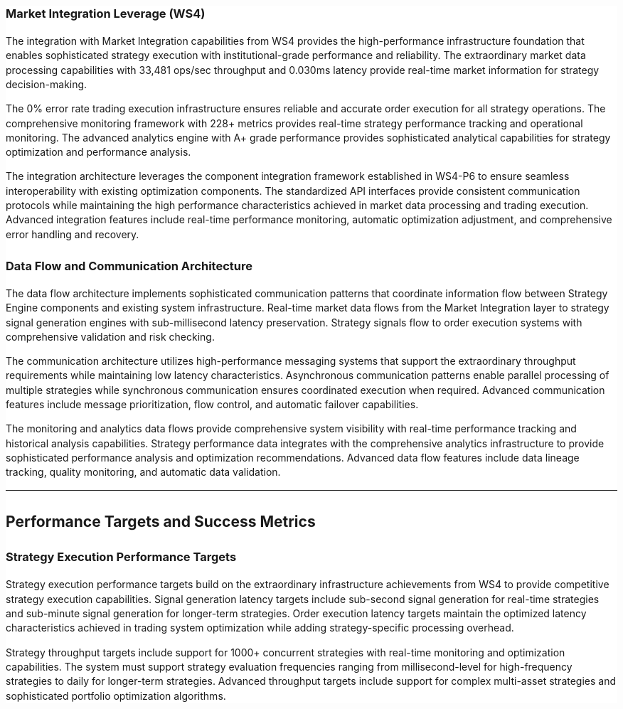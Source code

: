 ### Market Integration Leverage (WS4)

The integration with Market Integration capabilities from WS4 provides the high-performance infrastructure foundation that enables sophisticated strategy execution with institutional-grade performance and reliability. The extraordinary market data processing capabilities with 33,481 ops/sec throughput and 0.030ms latency provide real-time market information for strategy decision-making.

The 0% error rate trading execution infrastructure ensures reliable and accurate order execution for all strategy operations. The comprehensive monitoring framework with 228+ metrics provides real-time strategy performance tracking and operational monitoring. The advanced analytics engine with A+ grade performance provides sophisticated analytical capabilities for strategy optimization and performance analysis.

The integration architecture leverages the component integration framework established in WS4-P6 to ensure seamless interoperability with existing optimization components. The standardized API interfaces provide consistent communication protocols while maintaining the high performance characteristics achieved in market data processing and trading execution. Advanced integration features include real-time performance monitoring, automatic optimization adjustment, and comprehensive error handling and recovery.

### Data Flow and Communication Architecture

The data flow architecture implements sophisticated communication patterns that coordinate information flow between Strategy Engine components and existing system infrastructure. Real-time market data flows from the Market Integration layer to strategy signal generation engines with sub-millisecond latency preservation. Strategy signals flow to order execution systems with comprehensive validation and risk checking.

The communication architecture utilizes high-performance messaging systems that support the extraordinary throughput requirements while maintaining low latency characteristics. Asynchronous communication patterns enable parallel processing of multiple strategies while synchronous communication ensures coordinated execution when required. Advanced communication features include message prioritization, flow control, and automatic failover capabilities.

The monitoring and analytics data flows provide comprehensive system visibility with real-time performance tracking and historical analysis capabilities. Strategy performance data integrates with the comprehensive analytics infrastructure to provide sophisticated performance analysis and optimization recommendations. Advanced data flow features include data lineage tracking, quality monitoring, and automatic data validation.

---

## Performance Targets and Success Metrics

### Strategy Execution Performance Targets

Strategy execution performance targets build on the extraordinary infrastructure achievements from WS4 to provide competitive strategy execution capabilities. Signal generation latency targets include sub-second signal generation for real-time strategies and sub-minute signal generation for longer-term strategies. Order execution latency targets maintain the optimized latency characteristics achieved in trading system optimization while adding strategy-specific processing overhead.

Strategy throughput targets include support for 1000+ concurrent strategies with real-time monitoring and optimization capabilities. The system must support strategy evaluation frequencies ranging from millisecond-level for high-frequency strategies to daily for longer-term strategies. Advanced throughput targets include support for complex multi-asset strategies and sophisticated portfolio optimization algorithms.
